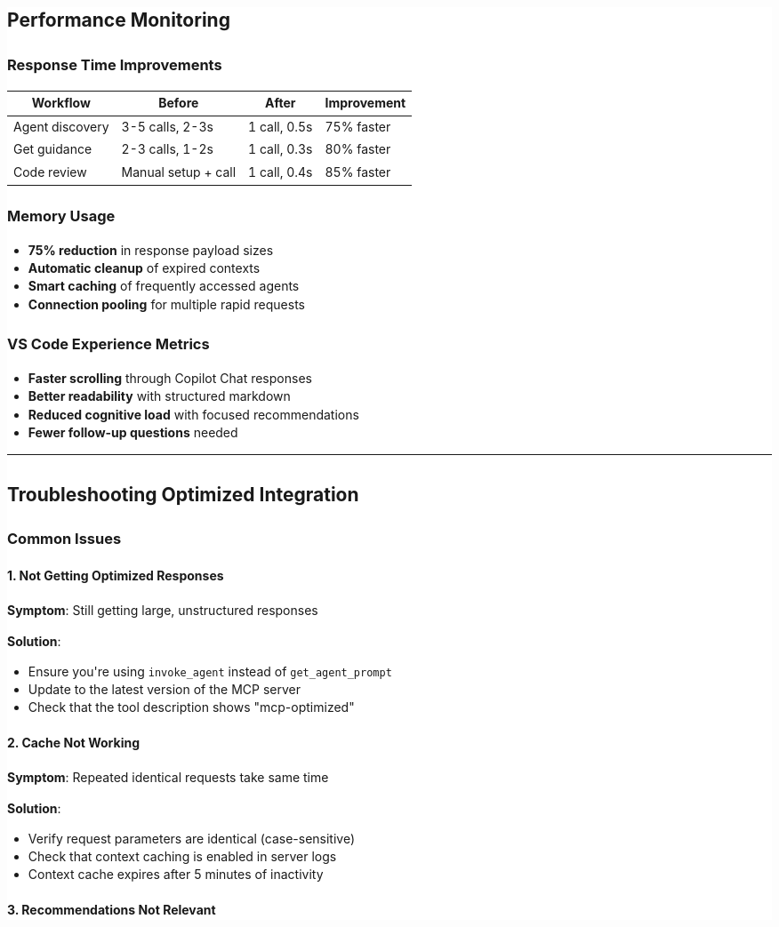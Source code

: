 
## Performance Monitoring

### Response Time Improvements

| Workflow | Before | After | Improvement |
|----------|--------|--------|-------------|
| Agent discovery | 3-5 calls, 2-3s | 1 call, 0.5s | 75% faster |
| Get guidance | 2-3 calls, 1-2s | 1 call, 0.3s | 80% faster |
| Code review | Manual setup + call | 1 call, 0.4s | 85% faster |

### Memory Usage

- **75% reduction** in response payload sizes
- **Automatic cleanup** of expired contexts
- **Smart caching** of frequently accessed agents
- **Connection pooling** for multiple rapid requests

### VS Code Experience Metrics

- **Faster scrolling** through Copilot Chat responses
- **Better readability** with structured markdown
- **Reduced cognitive load** with focused recommendations
- **Fewer follow-up questions** needed

---

## Troubleshooting Optimized Integration

### Common Issues

#### 1. Not Getting Optimized Responses

**Symptom**: Still getting large, unstructured responses

**Solution**:
- Ensure you're using `invoke_agent` instead of `get_agent_prompt`
- Update to the latest version of the MCP server
- Check that the tool description shows "mcp-optimized"

#### 2. Cache Not Working

**Symptom**: Repeated identical requests take same time

**Solution**:
- Verify request parameters are identical (case-sensitive)
- Check that context caching is enabled in server logs
- Context cache expires after 5 minutes of inactivity

#### 3. Recommendations Not Relevant
